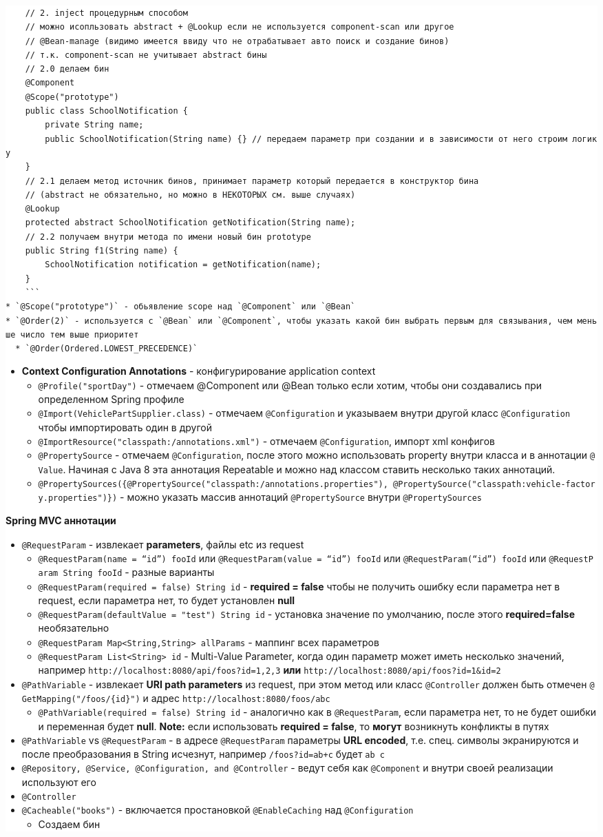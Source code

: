         // 2. inject процедурным способом
        // можно исопльзовать abstract + @Lookup если не используется component-scan или другое
        // @Bean-manage (видимо имеется ввиду что не отрабатывает авто поиск и создание бинов)
        // т.к. component-scan не учитывает abstract бины
        // 2.0 делаем бин
        @Component
        @Scope("prototype")
        public class SchoolNotification {
            private String name;
            public SchoolNotification(String name) {} // передаем параметр при создании и в зависимости от него строим логику
        }
        // 2.1 делаем метод источник бинов, принимает параметр который передается в конструктор бина
        // (abstract не обязательно, но можно в НЕКОТОРЫХ см. выше случаях)
        @Lookup
        protected abstract SchoolNotification getNotification(String name);
        // 2.2 получаем внутри метода по имени новый бин prototype
        public String f1(String name) {
            SchoolNotification notification = getNotification(name);
        }
        ```
    * `@Scope("prototype")` - обьявление scope над `@Component` или `@Bean`
    * `@Order(2)` - используется с `@Bean` или `@Component`, чтобы указать какой бин выбрать первым для связывания, чем меньше число тем выше приоритет
      * `@Order(Ordered.LOWEST_PRECEDENCE)`
* **Context Configuration Annotations** - конфигурирование application context
  * `@Profile("sportDay")` - отмечаем @Component или @Bean только если хотим, чтобы они создавались при определенном Spring профиле
  * `@Import(VehiclePartSupplier.class)` - отмечаем `@Configuration` и указываем внутри другой класс `@Configuration` чтобы импортировать один в другой
  * `@ImportResource("classpath:/annotations.xml")` - отмечаем `@Configuration`, импорт xml конфигов
  * `@PropertySource` - отмечаем `@Configuration`, после этого можно использовать property внутри класса и в аннотации `@Value`. Начиная с Java 8 эта аннотация Repeatable и можно над классом ставить несколько таких аннотаций.
  * `@PropertySources({@PropertySource("classpath:/annotations.properties"), @PropertySource("classpath:vehicle-factory.properties")})` - можно указать массив аннотаций `@PropertySource` внутри `@PropertySources`

**Spring MVC аннотации**
* `@RequestParam` - извлекает **parameters**, файлы etc из request
  * `@RequestParam(name = “id”) fooId` или `@RequestParam(value = “id”) fooId` или `@RequestParam(“id”) fooId` или `@RequestParam String fooId` - разные варианты
  * `@RequestParam(required = false) String id` - **required = false** чтобы не получить ошибку если параметра нет в request, если параметра нет, то будет установлен **null**
  * `@RequestParam(defaultValue = "test") String id` - установка значение по умолчанию, после этого **required=false** необязательно
  * `@RequestParam Map<String,String> allParams` - маппинг всех параметров
  * `@RequestParam List<String> id` - Multi-Value Parameter, когда один параметр может иметь несколько значений, например `http://localhost:8080/api/foos?id=1,2,3` **или** `http://localhost:8080/api/foos?id=1&id=2`
* `@PathVariable` - извлекает **URI path parameters** из request, при этом метод или класс `@Controller` должен быть отмечен `@GetMapping("/foos/{id}")` и адрес `http://localhost:8080/foos/abc`
  * `@PathVariable(required = false) String id` - аналогично как в `@RequestParam`, если параметра нет, то не будет ошибки и переменная будет **null**. **Note:** если использовать **required = false**, то **могут** возникнуть конфликты в путях
* `@PathVariable` vs `@RequestParam` - в адресе `@RequestParam` параметры **URL encoded**, т.е. спец. символы экранируются и после преобразования в String исчезнут, например `/foos?id=ab+c` будет `ab c`
* `@Repository, @Service, @Configuration, and @Controller` - ведут себя как `@Component` и внутри своей реализации используют его
* `@Controller`
* `@Cacheable("books")` - включается простановкой `@EnableCaching` над `@Configuration`
  * Создаем бин
    ```java